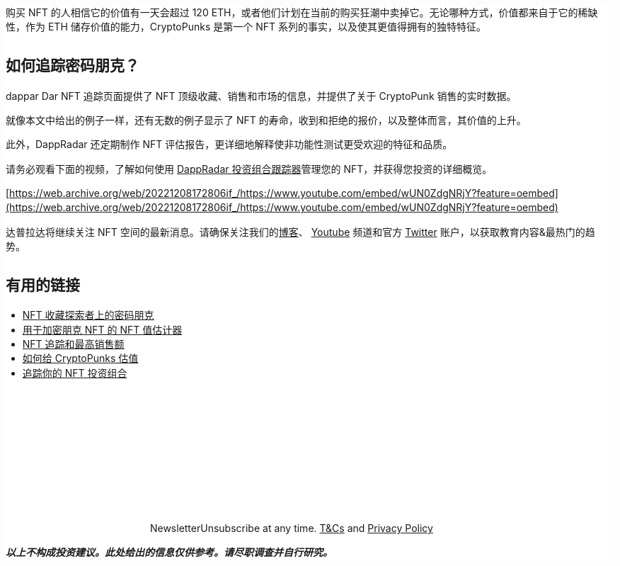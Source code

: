 购买 NFT 的人相信它的价值有一天会超过 120 ETH，或者他们计划在当前的购买狂潮中卖掉它。无论哪种方式，价值都来自于它的稀缺性，作为 ETH 储存价值的能力，CryptoPunks 是第一个 NFT 系列的事实，以及使其更值得拥有的独特特征。

## 如何追踪密码朋克？

dappar Dar NFT 追踪页面提供了 NFT 顶级收藏、销售和市场的信息，并提供了关于 CryptoPunk 销售的实时数据。

就像本文中给出的例子一样，还有无数的例子显示了 NFT 的寿命，收到和拒绝的报价，以及整体而言，其价值的上升。

此外，DappRadar 还定期制作 NFT 评估报告，更详细地解释使非功能性测试更受欢迎的特征和品质。

请务必观看下面的视频，了解如何使用 [DappRadar 投资组合跟踪器](https://web.archive.org/web/20221208172806/https://dappradar.com/hub/wallet/)管理您的 NFT，并获得您投资的详细概览。

[https://web.archive.org/web/20221208172806if_/https://www.youtube.com/embed/wUN0ZdgNRjY?feature=oembed](https://web.archive.org/web/20221208172806if_/https://www.youtube.com/embed/wUN0ZdgNRjY?feature=oembed)

达普拉达将继续关注 NFT 空间的最新消息。请确保关注我们的[博客](https://web.archive.org/web/20221208172806/https://dappradar.com/blog/)、 [Youtube](https://web.archive.org/web/20221208172806/https://www.youtube.com/c/DappRadar) 频道和官方 [Twitter](https://web.archive.org/web/20221208172806/https://twitter.com/DappRadar) 账户，以获取教育内容&最热门的趋势。

## 有用的链接

*   [NFT 收藏探索者上的密码朋克](https://web.archive.org/web/20221208172806/https://dappradar.com/hub/nft-explorer/collection/cryptopunks/)
*   [用于加密朋克 NFT 的 NFT 值估计器](https://web.archive.org/web/20221208172806/https://dappradar.com/hub/nft-value-estimator/cryptopunks)
*   [NFT 追踪和最高销售额](https://web.archive.org/web/20221208172806/https://dappradar.com/nft/sales)
*   [如何给 CryptoPunks 估值](/web/20221208172806/https://dappradar.com/blog/how-to-value-cryptopunks/)
*   [追踪你的 NFT 投资组合](https://web.archive.org/web/20221208172806/https://dappradar.com/hub/wallet/)

![](img/6d5a4a2d609c56e1a5771717e54ba759.png) NewsletterUnsubscribe at any time. [T&Cs](https://web.archive.org/web/20221208172806/https://dappradar.com/terms) and [Privacy Policy](https://web.archive.org/web/20221208172806/https://dappradar.com/privacy-policy)

***以上不构成投资建议。此处给出的信息仅供参考。请尽职调查并自行研究。***
